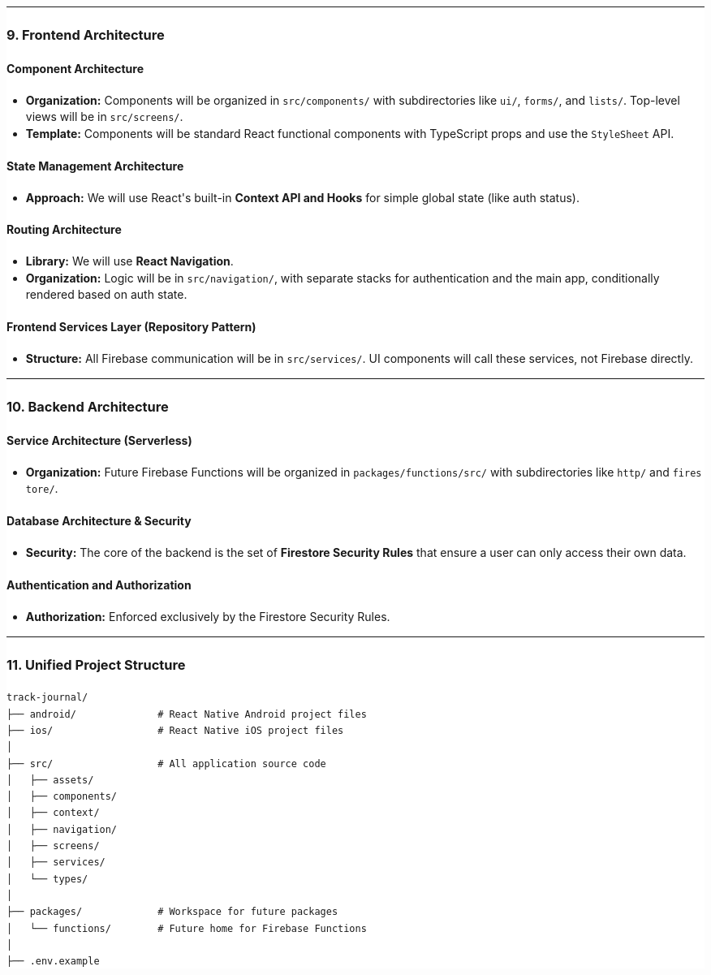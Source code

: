 -----

### 9\. Frontend Architecture

#### Component Architecture

  * **Organization:** Components will be organized in `src/components/` with subdirectories like `ui/`, `forms/`, and `lists/`. Top-level views will be in `src/screens/`.
  * **Template:** Components will be standard React functional components with TypeScript props and use the `StyleSheet` API.

#### State Management Architecture

  * **Approach:** We will use React's built-in **Context API and Hooks** for simple global state (like auth status).

#### Routing Architecture

  * **Library:** We will use **React Navigation**.
  * **Organization:** Logic will be in `src/navigation/`, with separate stacks for authentication and the main app, conditionally rendered based on auth state.

#### Frontend Services Layer (Repository Pattern)

  * **Structure:** All Firebase communication will be in `src/services/`. UI components will call these services, not Firebase directly.

-----

### 10\. Backend Architecture

#### Service Architecture (Serverless)

  * **Organization:** Future Firebase Functions will be organized in `packages/functions/src/` with subdirectories like `http/` and `firestore/`.

#### Database Architecture & Security

  * **Security:** The core of the backend is the set of **Firestore Security Rules** that ensure a user can only access their own data.

#### Authentication and Authorization

  * **Authorization:** Enforced exclusively by the Firestore Security Rules.

-----

### 11\. Unified Project Structure

```
track-journal/
├── android/              # React Native Android project files
├── ios/                  # React Native iOS project files
│
├── src/                  # All application source code
│   ├── assets/
│   ├── components/
│   ├── context/
│   ├── navigation/
│   ├── screens/
│   ├── services/
│   └── types/
│
├── packages/             # Workspace for future packages
│   └── functions/        # Future home for Firebase Functions
│
├── .env.example
```